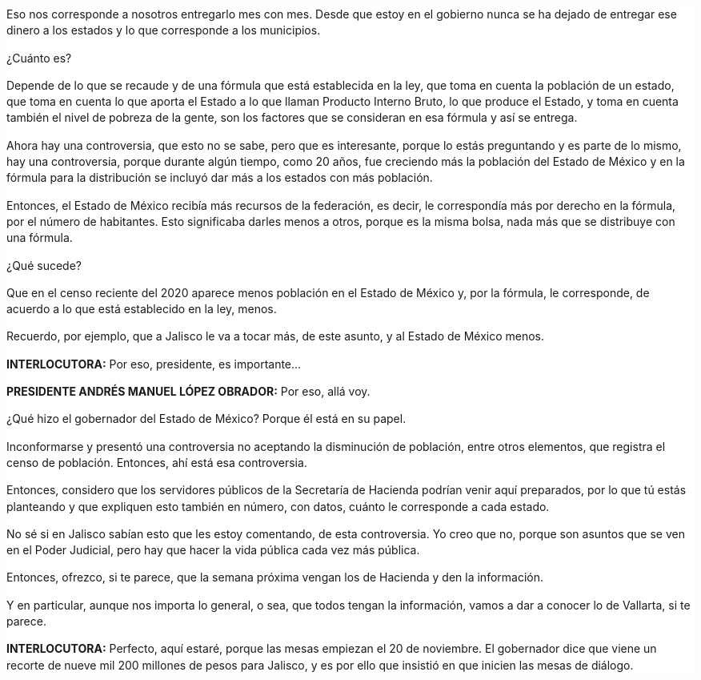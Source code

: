 Eso nos corresponde a nosotros entregarlo mes con mes. Desde que estoy en el
gobierno nunca se ha dejado de entregar ese dinero a los estados y lo que
corresponde a los municipios.

¿Cuánto es?

Depende de lo que se recaude y de una fórmula que está establecida en la ley,
que toma en cuenta la población de un estado, que toma en cuenta lo que aporta
el Estado a lo que llaman Producto Interno Bruto, lo que produce el Estado, y
toma en cuenta también el nivel de pobreza de la gente, son los factores que
se consideran en esa fórmula y así se entrega.

Ahora hay una controversia, que esto no se sabe, pero que es interesante,
porque lo estás preguntando y es parte de lo mismo, hay una controversia,
porque durante algún tiempo, como 20 años, fue creciendo más la población del
Estado de México y en la fórmula para la distribución se incluyó dar más a los
estados con más población.

Entonces, el Estado de México recibía más recursos de la federación, es decir,
le correspondía más por derecho en la fórmula, por el número de habitantes.
Esto significaba darles menos a otros, porque es la misma bolsa, nada más que
se distribuye con una fórmula.

¿Qué sucede?

Que en el censo reciente del 2020 aparece menos población en el Estado de
México y, por la fórmula, le corresponde, de acuerdo a lo que está establecido
en la ley, menos.

Recuerdo, por ejemplo, que a Jalisco le va a tocar más, de este asunto, y al
Estado de México menos.

**INTERLOCUTORA:** Por eso, presidente, es importante…

**PRESIDENTE ANDRÉS MANUEL LÓPEZ OBRADOR:** Por eso, allá voy.

¿Qué hizo el gobernador del Estado de México? Porque él está en su papel.

Inconformarse y presentó una controversia no aceptando la disminución de
población, entre otros elementos, que registra el censo de población.
Entonces, ahí está esa controversia.

Entonces, considero que los servidores públicos de la Secretaría de Hacienda
podrían venir aquí preparados, por lo que tú estás planteando y que expliquen
esto también en número, con datos, cuánto le corresponde a cada estado.

No sé si en Jalisco sabían esto que les estoy comentando, de esta
controversia. Yo creo que no, porque son asuntos que se ven en el Poder
Judicial, pero hay que hacer la vida pública cada vez más pública.

Entonces, ofrezco, si te parece, que la semana próxima vengan los de Hacienda
y den la información.

Y en particular, aunque nos importa lo general, o sea, que todos tengan la
información, vamos a dar a conocer lo de Vallarta, si te parece.

**INTERLOCUTORA:** Perfecto, aquí estaré, porque las mesas empiezan el 20 de
noviembre. El gobernador dice que viene un recorte de nueve mil 200 millones
de pesos para Jalisco, y es por ello que insistió en que inicien las mesas de
diálogo.
